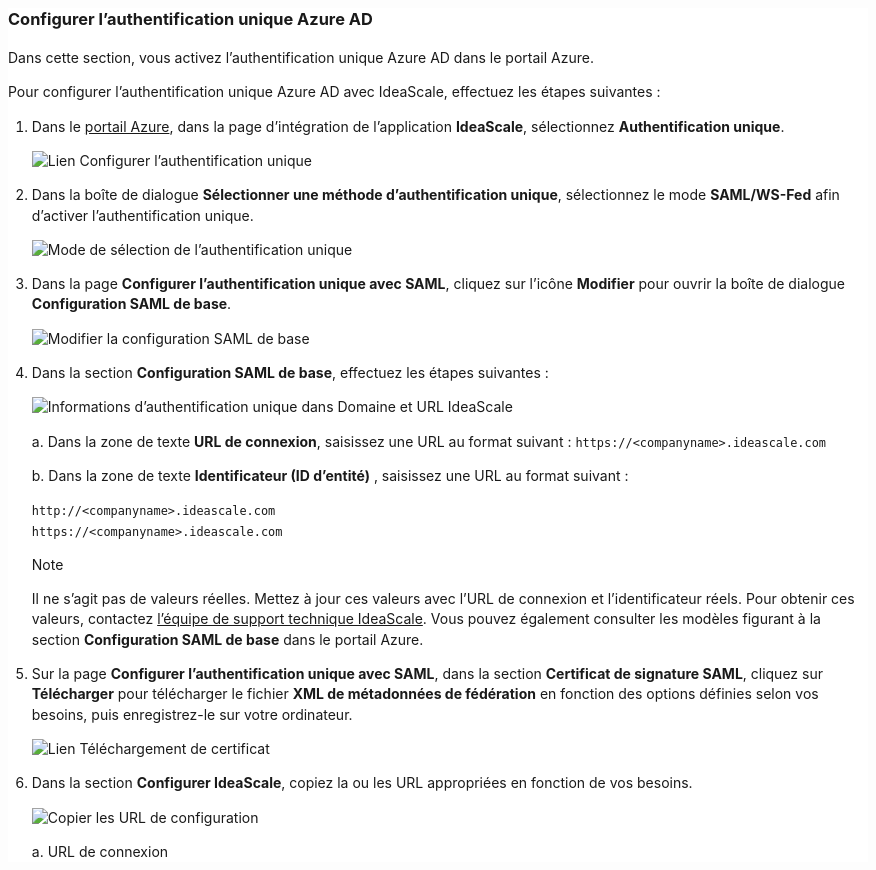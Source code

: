 ### <a name="configure-azure-ad-single-sign-on"></a>Configurer l’authentification unique Azure AD

Dans cette section, vous activez l’authentification unique Azure AD dans le portail Azure.

Pour configurer l’authentification unique Azure AD avec IdeaScale, effectuez les étapes suivantes :

1. Dans le [portail Azure](https://portal.azure.com/), dans la page d’intégration de l’application **IdeaScale**, sélectionnez **Authentification unique**.

    ![Lien Configurer l’authentification unique](common/select-sso.png)

2. Dans la boîte de dialogue **Sélectionner une méthode d’authentification unique**, sélectionnez le mode **SAML/WS-Fed** afin d’activer l’authentification unique.

    ![Mode de sélection de l’authentification unique](common/select-saml-option.png)

3. Dans la page **Configurer l’authentification unique avec SAML**, cliquez sur l’icône **Modifier** pour ouvrir la boîte de dialogue **Configuration SAML de base**.

    ![Modifier la configuration SAML de base](common/edit-urls.png)

4. Dans la section **Configuration SAML de base**, effectuez les étapes suivantes :

    ![Informations d’authentification unique dans Domaine et URL IdeaScale](common/sp-identifier.png)

    a. Dans la zone de texte **URL de connexion**, saisissez une URL au format suivant : `https://<companyname>.ideascale.com`

    b. Dans la zone de texte **Identificateur (ID d’entité)** , saisissez une URL au format suivant :
    
    ```http
    http://<companyname>.ideascale.com
    https://<companyname>.ideascale.com
    ```

    > [!NOTE]
    > Il ne s’agit pas de valeurs réelles. Mettez à jour ces valeurs avec l’URL de connexion et l’identificateur réels. Pour obtenir ces valeurs, contactez [l’équipe de support technique IdeaScale](https://support.ideascale.com/). Vous pouvez également consulter les modèles figurant à la section **Configuration SAML de base** dans le portail Azure.

5. Sur la page **Configurer l’authentification unique avec SAML**, dans la section **Certificat de signature SAML**, cliquez sur **Télécharger** pour télécharger le fichier **XML de métadonnées de fédération** en fonction des options définies selon vos besoins, puis enregistrez-le sur votre ordinateur.

    ![Lien Téléchargement de certificat](common/metadataxml.png)

6. Dans la section **Configurer IdeaScale**, copiez la ou les URL appropriées en fonction de vos besoins.

    ![Copier les URL de configuration](common/copy-configuration-urls.png)

    a. URL de connexion
